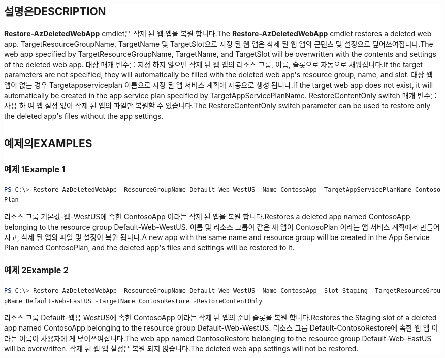 ## <span data-ttu-id="abd0f-107">설명은</span><span class="sxs-lookup"><span data-stu-id="abd0f-107">DESCRIPTION</span></span>
<span data-ttu-id="abd0f-108">**Restore-AzDeletedWebApp** cmdlet은 삭제 된 웹 앱을 복원 합니다.</span><span class="sxs-lookup"><span data-stu-id="abd0f-108">The **Restore-AzDeletedWebApp** cmdlet restores a deleted web app.</span></span> <span data-ttu-id="abd0f-109">TargetResourceGroupName, TargetName 및 TargetSlot으로 지정 된 웹 앱은 삭제 된 웹 앱의 콘텐츠 및 설정으로 덮어쓰여집니다.</span><span class="sxs-lookup"><span data-stu-id="abd0f-109">The web app specified by TargetResourceGroupName, TargetName, and TargetSlot will be overwritten with the contents and settings of the deleted web app.</span></span> <span data-ttu-id="abd0f-110">대상 매개 변수를 지정 하지 않으면 삭제 된 웹 앱의 리소스 그룹, 이름, 슬롯으로 자동으로 채워집니다.</span><span class="sxs-lookup"><span data-stu-id="abd0f-110">If the target parameters are not specified, they will automatically be filled with the deleted web app's resource group, name, and slot.</span></span> <span data-ttu-id="abd0f-111">대상 웹 앱이 없는 경우 Targetappserviceplan 이름으로 지정 된 앱 서비스 계획에 자동으로 생성 됩니다.</span><span class="sxs-lookup"><span data-stu-id="abd0f-111">If the target web app does not exist, it will automatically be created in the app service plan specified by TargetAppServicePlanName.</span></span> <span data-ttu-id="abd0f-112">RestoreContentOnly switch 매개 변수를 사용 하 여 앱 설정 없이 삭제 된 앱의 파일만 복원할 수 있습니다.</span><span class="sxs-lookup"><span data-stu-id="abd0f-112">The RestoreContentOnly switch parameter can be used to restore only the deleted app's files without the app settings.</span></span>

## <span data-ttu-id="abd0f-113">예제의</span><span class="sxs-lookup"><span data-stu-id="abd0f-113">EXAMPLES</span></span>

### <span data-ttu-id="abd0f-114">예제 1</span><span class="sxs-lookup"><span data-stu-id="abd0f-114">Example 1</span></span>
```powershell
PS C:\> Restore-AzDeletedWebApp -ResourceGroupName Default-Web-WestUS -Name ContosoApp -TargetAppServicePlanName ContosoPlan
```

<span data-ttu-id="abd0f-115">리소스 그룹 기본값-웹-WestUS에 속한 ContosoApp 이라는 삭제 된 앱을 복원 합니다.</span><span class="sxs-lookup"><span data-stu-id="abd0f-115">Restores a deleted app named ContosoApp belonging to the resource group Default-Web-WestUS.</span></span> <span data-ttu-id="abd0f-116">이름 및 리소스 그룹이 같은 새 앱이 ContosoPlan 이라는 앱 서비스 계획에서 만들어지고, 삭제 된 앱의 파일 및 설정이 복원 됩니다.</span><span class="sxs-lookup"><span data-stu-id="abd0f-116">A new app with the same name and resource group will be created in the App Service Plan named ContosoPlan, and the deleted app's files and settings will be restored to it.</span></span>

### <span data-ttu-id="abd0f-117">예제 2</span><span class="sxs-lookup"><span data-stu-id="abd0f-117">Example 2</span></span>
```powershell
PS C:\> Restore-AzDeletedWebApp -ResourceGroupName Default-Web-WestUS -Name ContosoApp -Slot Staging -TargetResourceGroupName Default-Web-EastUS -TargetName ContosoRestore -RestoreContentOnly
```

<span data-ttu-id="abd0f-118">리소스 그룹 Default-웹용 WestUS에 속한 ContosoApp 이라는 삭제 된 앱의 준비 슬롯을 복원 합니다.</span><span class="sxs-lookup"><span data-stu-id="abd0f-118">Restores the Staging slot of a deleted app named ContosoApp belonging to the resource group Default-Web-WestUS.</span></span> <span data-ttu-id="abd0f-119">리소스 그룹 Default-ContosoRestore에 속한 웹 앱 이라는 이름이 사용자에 게 덮어쓰여집니다.</span><span class="sxs-lookup"><span data-stu-id="abd0f-119">The web app named ContosoRestore belonging to the resource group Default-Web-EastUS will be overwritten.</span></span> <span data-ttu-id="abd0f-120">삭제 된 웹 앱 설정은 복원 되지 않습니다.</span><span class="sxs-lookup"><span data-stu-id="abd0f-120">The deleted web app settings will not be restored.</span></span>
